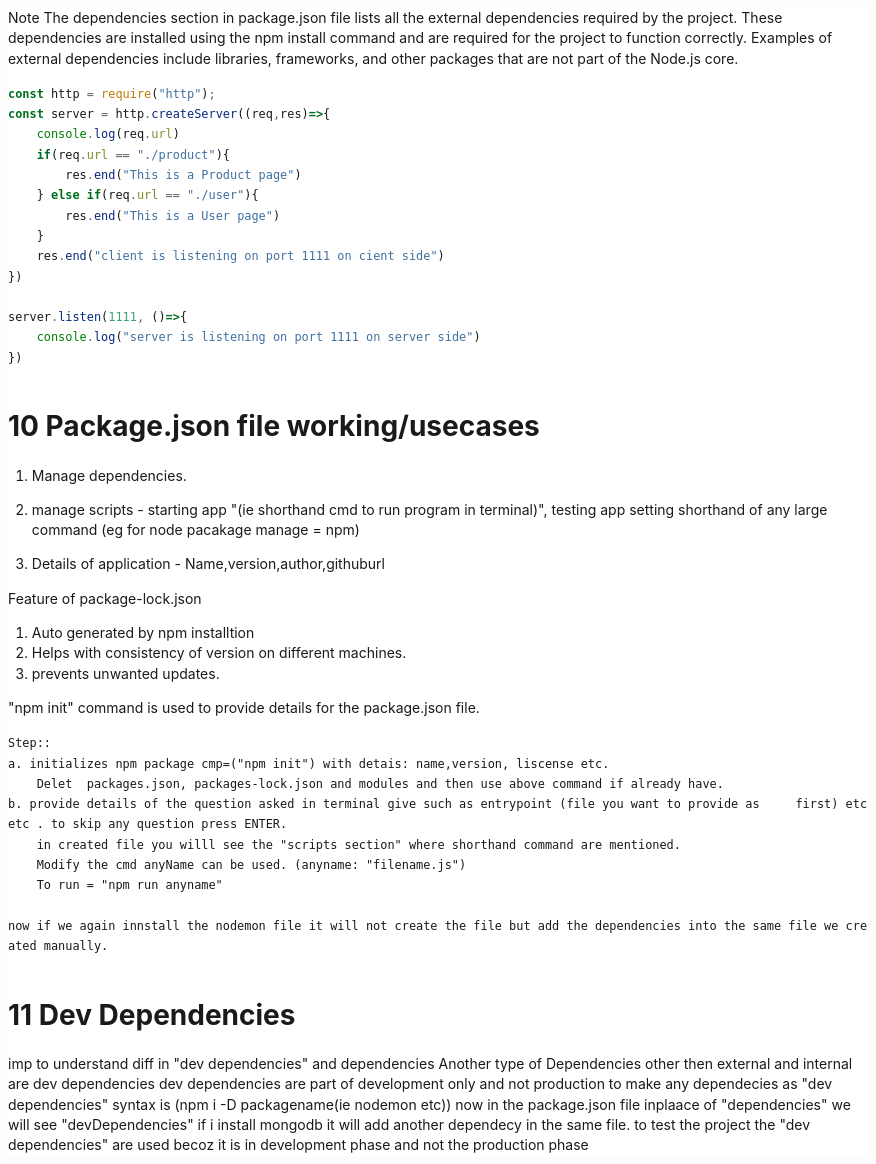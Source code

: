 Note
The dependencies section in package.json file lists all the external dependencies 
required by the project. These dependencies are installed using the npm install command and 
are required for the project to function correctly. Examples of external dependencies 
include libraries, frameworks, and other packages that are not part of the Node.js core.

```Javascript
const http = require("http");
const server = http.createServer((req,res)=>{
    console.log(req.url)
    if(req.url == "./product"){
        res.end("This is a Product page")
    } else if(req.url == "./user"){
        res.end("This is a User page")
    }
    res.end("client is listening on port 1111 on cient side")
})

server.listen(1111, ()=>{
    console.log("server is listening on port 1111 on server side")
})
```

# 10 Package.json file working/usecases
   
1. Manage dependencies.

2. manage scripts - starting app "(ie shorthand cmd to run program in terminal)", testing app
setting shorthand of any large command (eg for node pacakage manage = npm)

3. Details of application - Name,version,author,githuburl

Feature of package-lock.json
1. Auto generated by npm installtion
2. Helps with consistency of version on different machines.
3. prevents unwanted updates.

"npm init" command is used to provide details for the package.json file.

    Step::
    a. initializes npm package cmp=("npm init") with detais: name,version, liscense etc.
        Delet  packages.json, packages-lock.json and modules and then use above command if already have.
    b. provide details of the question asked in terminal give such as entrypoint (file you want to provide as     first) etc etc . to skip any question press ENTER.
        in created file you willl see the "scripts section" where shorthand command are mentioned.
        Modify the cmd anyName can be used. (anyname: "filename.js")
        To run = "npm run anyname"

    now if we again innstall the nodemon file it will not create the file but add the dependencies into the same file we created manually.

# 11 Dev Dependencies
imp to understand diff in "dev dependencies" and dependencies
Another type of Dependencies other then external and internal are dev dependencies
dev dependencies are part of development only and not production
to make any dependecies as "dev dependencies" syntax is (npm i -D packagename(ie nodemon etc))
now in the package.json file inplaace of "dependencies" we will see "devDependencies"
if i install mongodb it will add another dependecy in the same file.
to test the project the "dev dependencies" are used becoz it is in development phase and not the production phase
